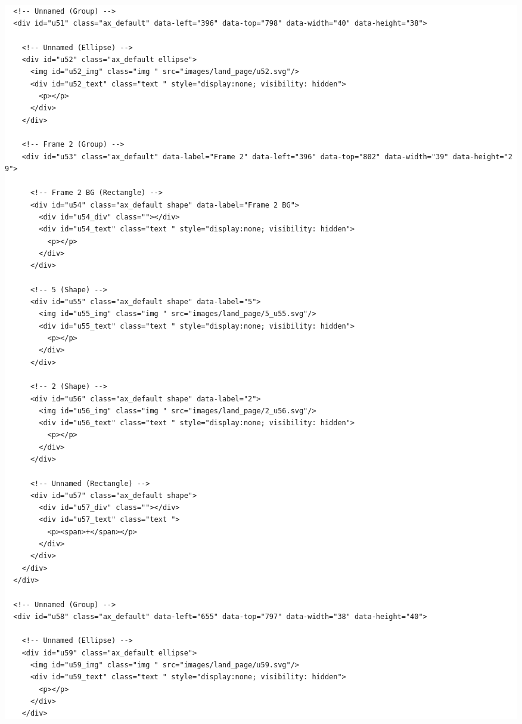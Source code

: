       <!-- Unnamed (Group) -->
      <div id="u51" class="ax_default" data-left="396" data-top="798" data-width="40" data-height="38">

        <!-- Unnamed (Ellipse) -->
        <div id="u52" class="ax_default ellipse">
          <img id="u52_img" class="img " src="images/land_page/u52.svg"/>
          <div id="u52_text" class="text " style="display:none; visibility: hidden">
            <p></p>
          </div>
        </div>

        <!-- Frame 2 (Group) -->
        <div id="u53" class="ax_default" data-label="Frame 2" data-left="396" data-top="802" data-width="39" data-height="29">

          <!-- Frame 2 BG (Rectangle) -->
          <div id="u54" class="ax_default shape" data-label="Frame 2 BG">
            <div id="u54_div" class=""></div>
            <div id="u54_text" class="text " style="display:none; visibility: hidden">
              <p></p>
            </div>
          </div>

          <!-- 5 (Shape) -->
          <div id="u55" class="ax_default shape" data-label="5">
            <img id="u55_img" class="img " src="images/land_page/5_u55.svg"/>
            <div id="u55_text" class="text " style="display:none; visibility: hidden">
              <p></p>
            </div>
          </div>

          <!-- 2 (Shape) -->
          <div id="u56" class="ax_default shape" data-label="2">
            <img id="u56_img" class="img " src="images/land_page/2_u56.svg"/>
            <div id="u56_text" class="text " style="display:none; visibility: hidden">
              <p></p>
            </div>
          </div>

          <!-- Unnamed (Rectangle) -->
          <div id="u57" class="ax_default shape">
            <div id="u57_div" class=""></div>
            <div id="u57_text" class="text ">
              <p><span>+</span></p>
            </div>
          </div>
        </div>
      </div>

      <!-- Unnamed (Group) -->
      <div id="u58" class="ax_default" data-left="655" data-top="797" data-width="38" data-height="40">

        <!-- Unnamed (Ellipse) -->
        <div id="u59" class="ax_default ellipse">
          <img id="u59_img" class="img " src="images/land_page/u59.svg"/>
          <div id="u59_text" class="text " style="display:none; visibility: hidden">
            <p></p>
          </div>
        </div>
